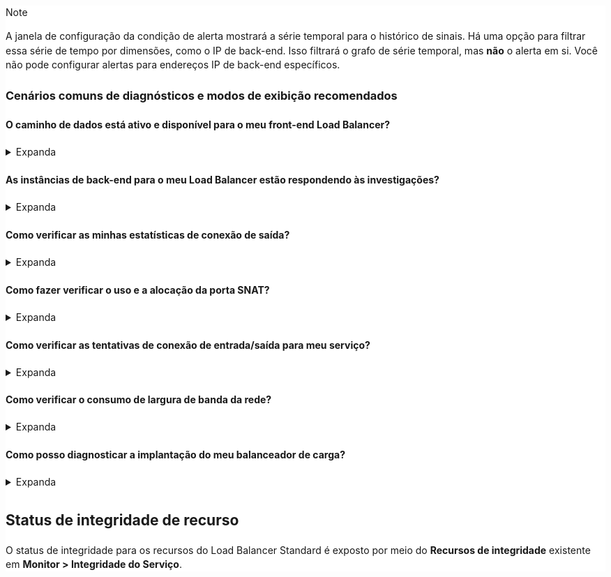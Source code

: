   >[!NOTE]
  >A janela de configuração da condição de alerta mostrará a série temporal para o histórico de sinais. Há uma opção para filtrar essa série de tempo por dimensões, como o IP de back-end. Isso filtrará o grafo de série temporal, mas **não** o alerta em si. Você não pode configurar alertas para endereços IP de back-end específicos.

### <a name="common-diagnostic-scenarios-and-recommended-views"></a><a name = "DiagnosticScenarios"></a>Cenários comuns de diagnósticos e modos de exibição recomendados

#### <a name="is-the-data-path-up-and-available-for-my-load-balancer-frontend"></a>O caminho de dados está ativo e disponível para o meu front-end Load Balancer?
<details><summary>Expanda</summary></details>

#### <a name="are-the-backend-instances-for-my-load-balancer-responding-to-probes"></a>As instâncias de back-end para o meu Load Balancer estão respondendo às investigações?
<details><summary>Expanda</summary></details>

#### <a name="how-do-i-check-my-outbound-connection-statistics"></a>Como verificar as minhas estatísticas de conexão de saída? 
<details><summary>Expanda</summary></details>


#### <a name="how-do-i-check-my-snat-port-usage-and-allocation"></a>Como fazer verificar o uso e a alocação da porta SNAT?
<details><summary>Expanda</summary></details>

#### <a name="how-do-i-check-inboundoutbound-connection-attempts-for-my-service"></a>Como verificar as tentativas de conexão de entrada/saída para meu serviço?
<details><summary>Expanda</summary></details>


#### <a name="how-do-i-check-my-network-bandwidth-consumption"></a>Como verificar o consumo de largura de banda da rede? 
<details><summary>Expanda</summary></details>

#### <a name="how-do-i-diagnose-my-load-balancer-deployment"></a><a name = "vipavailabilityandhealthprobes"></a>Como posso diagnosticar a implantação do meu balanceador de carga?
<details><summary>Expanda</summary></details>

## <a name="resource-health-status"></a><a name = "ResourceHealth"></a>Status de integridade de recurso

O status de integridade para os recursos do Load Balancer Standard é exposto por meio do **Recursos de integridade** existente em **Monitor > Integridade do Serviço**.
